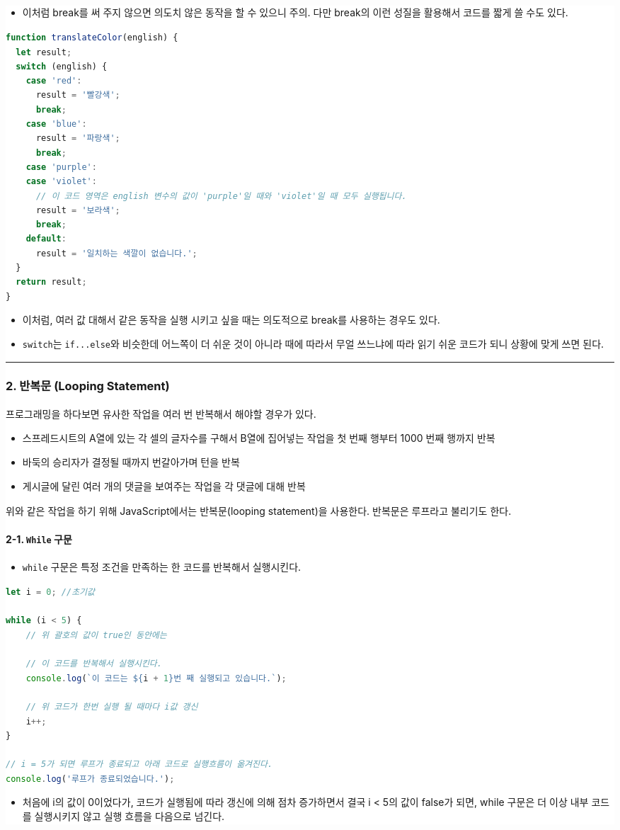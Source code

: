 
- 이처럼 break를 써 주지 않으면 의도치 않은 동작을 할 수 있으니 주의. 다만 break의 이런 성질을 활용해서 코드를 짧게 쓸 수도 있다.

```js
function translateColor(english) {
  let result;
  switch (english) {
    case 'red':
      result = '빨강색';
      break;
    case 'blue':
      result = '파랑색';
      break;
    case 'purple':
    case 'violet':
      // 이 코드 영역은 english 변수의 값이 'purple'일 때와 'violet'일 때 모두 실행됩니다.
      result = '보라색';
      break;
    default:
      result = '일치하는 색깔이 없습니다.';
  }
  return result;
}
```
- 이처럼, 여러 값 대해서 같은 동작을 실행 시키고 싶을 때는 의도적으로 break를 사용하는 경우도 있다.

- `switch`는 `if...else`와 비슷한데 어느쪽이 더 쉬운 것이 아니라 때에 따라서 무얼 쓰느냐에 따라 읽기 쉬운 코드가 되니 상황에 맞게 쓰면 된다.

---

### 2. 반복문 (Looping Statement)

프로그래밍을 하다보면 유사한 작업을 여러 번 반복해서 해야할 경우가 있다.

- 스프레드시트의 A열에 있는 각 셀의 글자수를 구해서 B열에 집어넣는 작업을 첫 번째 행부터 1000 번째 행까지 반복

- 바둑의 승리자가 결정될 때까지 번갈아가며 턴을 반복

- 게시글에 달린 여러 개의 댓글을 보여주는 작업을 각 댓글에 대해 반복

위와 같은 작업을 하기 위해 JavaScript에서는 반복문(looping statement)을 사용한다. 반복문은 루프라고 불리기도 한다.

#### 2-1. `While` 구문

- `while` 구문은 특정 조건을 만족하는 한 코드를 반복해서 실행시킨다.

```js
let i = 0; //초기값

while (i < 5) {
    // 위 괄호의 값이 true인 동안에는 

    // 이 코드를 반복해서 실행시킨다.
    console.log(`이 코드는 ${i + 1}번 째 실행되고 있습니다.`);

    // 위 코드가 한번 실행 될 때마다 i값 갱신 
    i++;
}

// i = 5가 되면 루프가 종료되고 아래 코드로 실행흐름이 옮겨진다.
console.log('루프가 종료되었습니다.');
```
- 처음에 i의 값이 0이었다가, 코드가 실행됨에 따라 갱신에 의해 점차 증가하면서 결국 i < 5의 값이 false가 되면, while 구문은 더 이상 내부 코드를 실행시키지 않고 실행 흐름을 다음으로 넘긴다.
